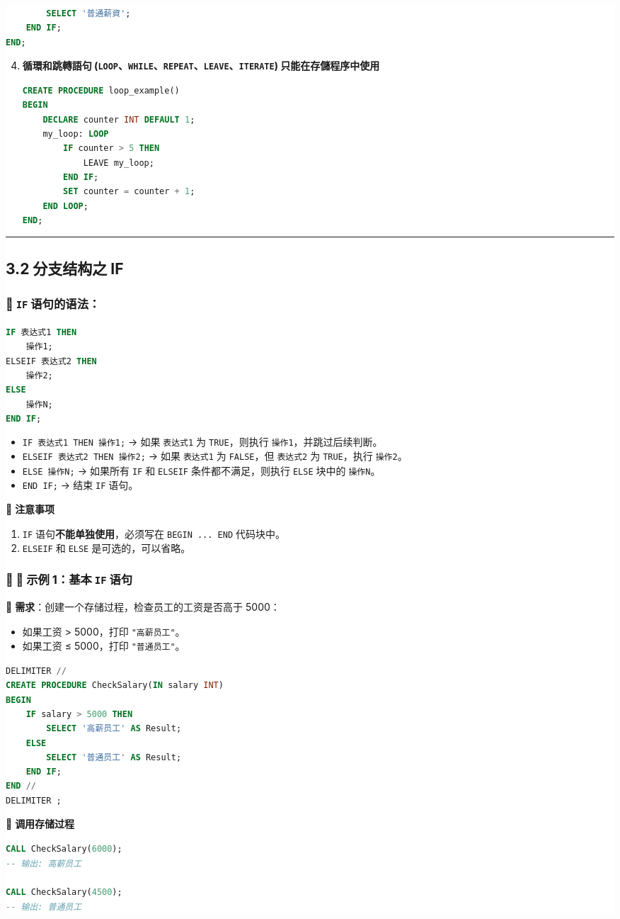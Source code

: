    ```sql
           SELECT '普通薪資';
       END IF;
   END;
   ```
4. **循環和跳轉語句 (`LOOP`、`WHILE`、`REPEAT`、`LEAVE`、`ITERATE`) 只能在存儲程序中使用**
   ```sql
   CREATE PROCEDURE loop_example()
   BEGIN
       DECLARE counter INT DEFAULT 1;
       my_loop: LOOP
           IF counter > 5 THEN 
               LEAVE my_loop;
           END IF;
           SET counter = counter + 1;
       END LOOP;
   END;
   ```
---

## 3.2 分支结构之 IF
### 📌 `IF` 语句的语法：
```sql
IF 表达式1 THEN 
    操作1;
ELSEIF 表达式2 THEN 
    操作2;
ELSE 
    操作N;
END IF;
```
- `IF 表达式1 THEN 操作1;` → 如果 `表达式1` 为 `TRUE`，则执行 `操作1`，并跳过后续判断。
- `ELSEIF 表达式2 THEN 操作2;` → 如果 `表达式1` 为 `FALSE`，但 `表达式2` 为 `TRUE`，执行 `操作2`。
- `ELSE 操作N;` → 如果所有 `IF` 和 `ELSEIF` 条件都不满足，则执行 `ELSE` 块中的 `操作N`。
- `END IF;` → 结束 `IF` 语句。

📌 **注意事项**
1. `IF` 语句**不能单独使用**，必须写在 `BEGIN ... END` 代码块中。
2. `ELSEIF` 和 `ELSE` 是可选的，可以省略。

### 🔹 🎯 示例 1：基本 `IF` 语句
📌 **需求**：创建一个存储过程，检查员工的工资是否高于 5000：
- 如果工资 > 5000，打印 `"高薪员工"`。
- 如果工资 ≤ 5000，打印 `"普通员工"`。

```sql
DELIMITER //
CREATE PROCEDURE CheckSalary(IN salary INT)
BEGIN
    IF salary > 5000 THEN
        SELECT '高薪员工' AS Result;
    ELSE
        SELECT '普通员工' AS Result;
    END IF;
END //
DELIMITER ;
```
🔹 **调用存储过程**
```sql
CALL CheckSalary(6000);
-- 输出: 高薪员工

CALL CheckSalary(4500);
-- 输出: 普通员工
```